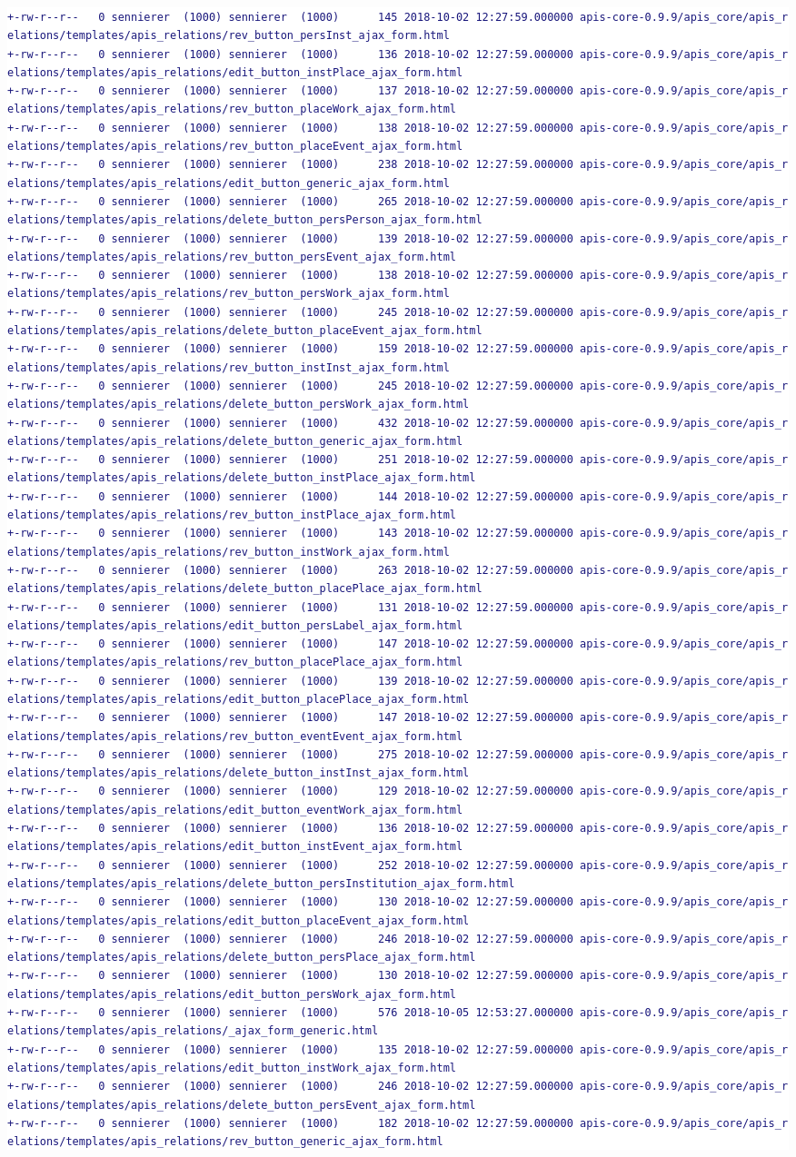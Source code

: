 ```diff
+-rw-r--r--   0 sennierer  (1000) sennierer  (1000)      145 2018-10-02 12:27:59.000000 apis-core-0.9.9/apis_core/apis_relations/templates/apis_relations/rev_button_persInst_ajax_form.html
+-rw-r--r--   0 sennierer  (1000) sennierer  (1000)      136 2018-10-02 12:27:59.000000 apis-core-0.9.9/apis_core/apis_relations/templates/apis_relations/edit_button_instPlace_ajax_form.html
+-rw-r--r--   0 sennierer  (1000) sennierer  (1000)      137 2018-10-02 12:27:59.000000 apis-core-0.9.9/apis_core/apis_relations/templates/apis_relations/rev_button_placeWork_ajax_form.html
+-rw-r--r--   0 sennierer  (1000) sennierer  (1000)      138 2018-10-02 12:27:59.000000 apis-core-0.9.9/apis_core/apis_relations/templates/apis_relations/rev_button_placeEvent_ajax_form.html
+-rw-r--r--   0 sennierer  (1000) sennierer  (1000)      238 2018-10-02 12:27:59.000000 apis-core-0.9.9/apis_core/apis_relations/templates/apis_relations/edit_button_generic_ajax_form.html
+-rw-r--r--   0 sennierer  (1000) sennierer  (1000)      265 2018-10-02 12:27:59.000000 apis-core-0.9.9/apis_core/apis_relations/templates/apis_relations/delete_button_persPerson_ajax_form.html
+-rw-r--r--   0 sennierer  (1000) sennierer  (1000)      139 2018-10-02 12:27:59.000000 apis-core-0.9.9/apis_core/apis_relations/templates/apis_relations/rev_button_persEvent_ajax_form.html
+-rw-r--r--   0 sennierer  (1000) sennierer  (1000)      138 2018-10-02 12:27:59.000000 apis-core-0.9.9/apis_core/apis_relations/templates/apis_relations/rev_button_persWork_ajax_form.html
+-rw-r--r--   0 sennierer  (1000) sennierer  (1000)      245 2018-10-02 12:27:59.000000 apis-core-0.9.9/apis_core/apis_relations/templates/apis_relations/delete_button_placeEvent_ajax_form.html
+-rw-r--r--   0 sennierer  (1000) sennierer  (1000)      159 2018-10-02 12:27:59.000000 apis-core-0.9.9/apis_core/apis_relations/templates/apis_relations/rev_button_instInst_ajax_form.html
+-rw-r--r--   0 sennierer  (1000) sennierer  (1000)      245 2018-10-02 12:27:59.000000 apis-core-0.9.9/apis_core/apis_relations/templates/apis_relations/delete_button_persWork_ajax_form.html
+-rw-r--r--   0 sennierer  (1000) sennierer  (1000)      432 2018-10-02 12:27:59.000000 apis-core-0.9.9/apis_core/apis_relations/templates/apis_relations/delete_button_generic_ajax_form.html
+-rw-r--r--   0 sennierer  (1000) sennierer  (1000)      251 2018-10-02 12:27:59.000000 apis-core-0.9.9/apis_core/apis_relations/templates/apis_relations/delete_button_instPlace_ajax_form.html
+-rw-r--r--   0 sennierer  (1000) sennierer  (1000)      144 2018-10-02 12:27:59.000000 apis-core-0.9.9/apis_core/apis_relations/templates/apis_relations/rev_button_instPlace_ajax_form.html
+-rw-r--r--   0 sennierer  (1000) sennierer  (1000)      143 2018-10-02 12:27:59.000000 apis-core-0.9.9/apis_core/apis_relations/templates/apis_relations/rev_button_instWork_ajax_form.html
+-rw-r--r--   0 sennierer  (1000) sennierer  (1000)      263 2018-10-02 12:27:59.000000 apis-core-0.9.9/apis_core/apis_relations/templates/apis_relations/delete_button_placePlace_ajax_form.html
+-rw-r--r--   0 sennierer  (1000) sennierer  (1000)      131 2018-10-02 12:27:59.000000 apis-core-0.9.9/apis_core/apis_relations/templates/apis_relations/edit_button_persLabel_ajax_form.html
+-rw-r--r--   0 sennierer  (1000) sennierer  (1000)      147 2018-10-02 12:27:59.000000 apis-core-0.9.9/apis_core/apis_relations/templates/apis_relations/rev_button_placePlace_ajax_form.html
+-rw-r--r--   0 sennierer  (1000) sennierer  (1000)      139 2018-10-02 12:27:59.000000 apis-core-0.9.9/apis_core/apis_relations/templates/apis_relations/edit_button_placePlace_ajax_form.html
+-rw-r--r--   0 sennierer  (1000) sennierer  (1000)      147 2018-10-02 12:27:59.000000 apis-core-0.9.9/apis_core/apis_relations/templates/apis_relations/rev_button_eventEvent_ajax_form.html
+-rw-r--r--   0 sennierer  (1000) sennierer  (1000)      275 2018-10-02 12:27:59.000000 apis-core-0.9.9/apis_core/apis_relations/templates/apis_relations/delete_button_instInst_ajax_form.html
+-rw-r--r--   0 sennierer  (1000) sennierer  (1000)      129 2018-10-02 12:27:59.000000 apis-core-0.9.9/apis_core/apis_relations/templates/apis_relations/edit_button_eventWork_ajax_form.html
+-rw-r--r--   0 sennierer  (1000) sennierer  (1000)      136 2018-10-02 12:27:59.000000 apis-core-0.9.9/apis_core/apis_relations/templates/apis_relations/edit_button_instEvent_ajax_form.html
+-rw-r--r--   0 sennierer  (1000) sennierer  (1000)      252 2018-10-02 12:27:59.000000 apis-core-0.9.9/apis_core/apis_relations/templates/apis_relations/delete_button_persInstitution_ajax_form.html
+-rw-r--r--   0 sennierer  (1000) sennierer  (1000)      130 2018-10-02 12:27:59.000000 apis-core-0.9.9/apis_core/apis_relations/templates/apis_relations/edit_button_placeEvent_ajax_form.html
+-rw-r--r--   0 sennierer  (1000) sennierer  (1000)      246 2018-10-02 12:27:59.000000 apis-core-0.9.9/apis_core/apis_relations/templates/apis_relations/delete_button_persPlace_ajax_form.html
+-rw-r--r--   0 sennierer  (1000) sennierer  (1000)      130 2018-10-02 12:27:59.000000 apis-core-0.9.9/apis_core/apis_relations/templates/apis_relations/edit_button_persWork_ajax_form.html
+-rw-r--r--   0 sennierer  (1000) sennierer  (1000)      576 2018-10-05 12:53:27.000000 apis-core-0.9.9/apis_core/apis_relations/templates/apis_relations/_ajax_form_generic.html
+-rw-r--r--   0 sennierer  (1000) sennierer  (1000)      135 2018-10-02 12:27:59.000000 apis-core-0.9.9/apis_core/apis_relations/templates/apis_relations/edit_button_instWork_ajax_form.html
+-rw-r--r--   0 sennierer  (1000) sennierer  (1000)      246 2018-10-02 12:27:59.000000 apis-core-0.9.9/apis_core/apis_relations/templates/apis_relations/delete_button_persEvent_ajax_form.html
+-rw-r--r--   0 sennierer  (1000) sennierer  (1000)      182 2018-10-02 12:27:59.000000 apis-core-0.9.9/apis_core/apis_relations/templates/apis_relations/rev_button_generic_ajax_form.html
```